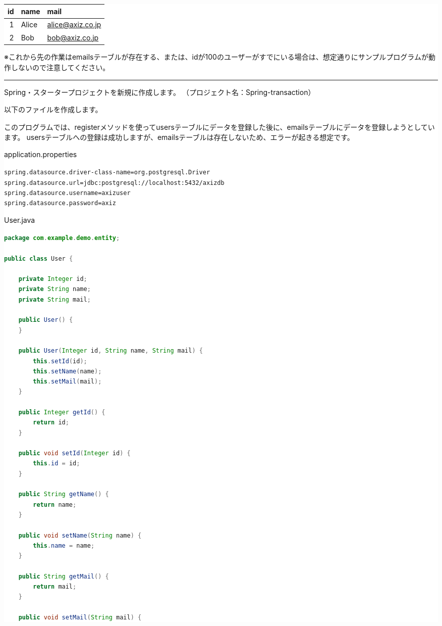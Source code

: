 |id|name|mail|
|--:|:--|:--|
|1|Alice|alice@axiz.co.jp|
|2|Bob|bob@axiz.co.jp|

※これから先の作業はemailsテーブルが存在する、または、idが100のユーザーがすでにいる場合は、想定通りにサンプルプログラムが動作しないので注意してください。

---

Spring・スタータープロジェクトを新規に作成します。
（プロジェクト名：Spring-transaction）

以下のファイルを作成します。

このプログラムでは、registerメソッドを使ってusersテーブルにデータを登録した後に、emailsテーブルにデータを登録しようとしています。
usersテーブルへの登録は成功しますが、emailsテーブルは存在しないため、エラーが起きる想定です。

application.properties

```properties
spring.datasource.driver-class-name=org.postgresql.Driver
spring.datasource.url=jdbc:postgresql://localhost:5432/axizdb
spring.datasource.username=axizuser
spring.datasource.password=axiz
```

User.java

```java
package com.example.demo.entity;

public class User {
    
    private Integer id;
    private String name;
    private String mail;
    
    public User() {
    }
    
    public User(Integer id, String name, String mail) {
        this.setId(id);
        this.setName(name);
        this.setMail(mail);
    }
    
    public Integer getId() {
        return id;
    }
    
    public void setId(Integer id) {
        this.id = id;
    }
    
    public String getName() {
        return name;
    }
    
    public void setName(String name) {
        this.name = name;
    }
    
    public String getMail() {
        return mail;
    }
    
    public void setMail(String mail) {
```